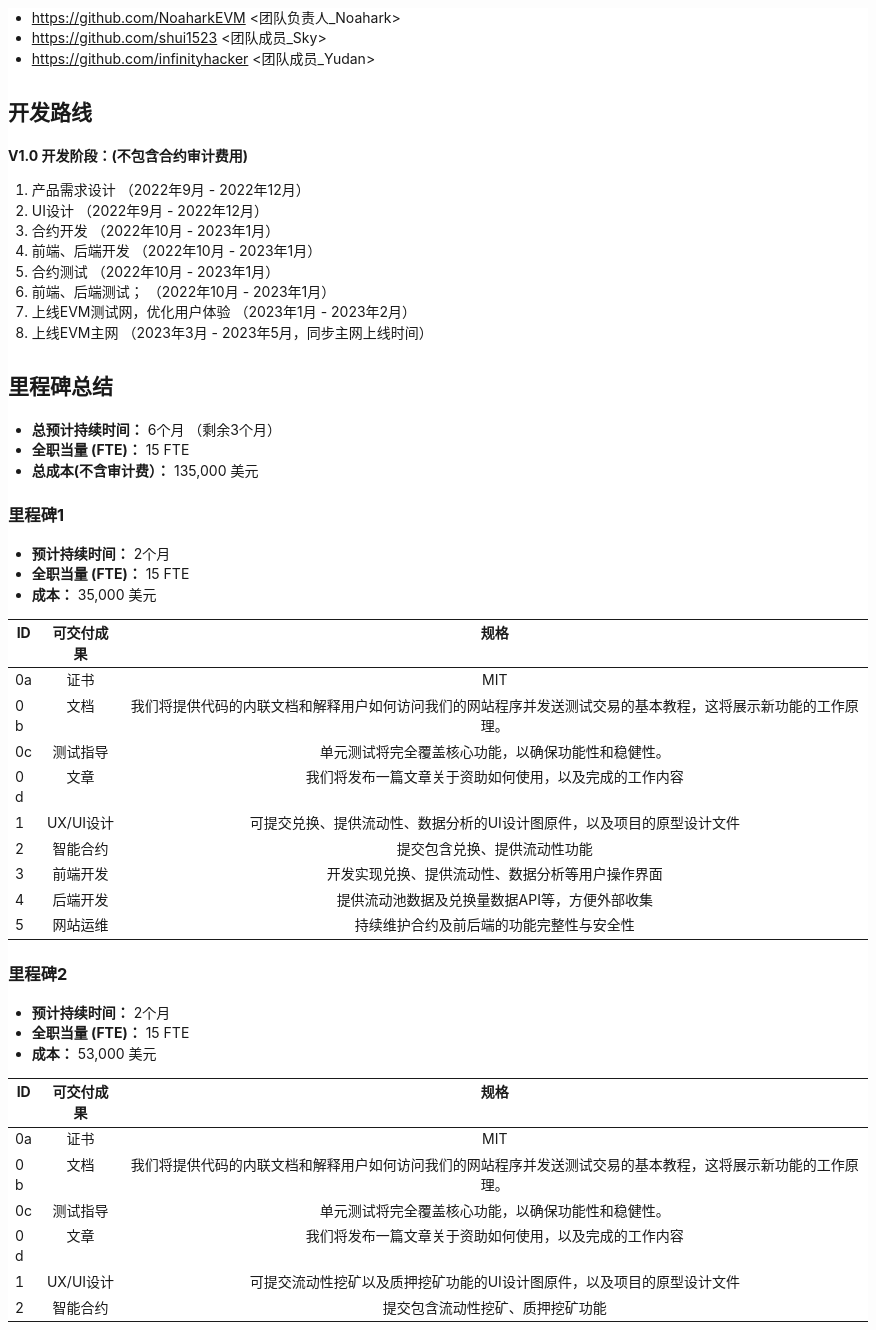 - https://github.com/NoaharkEVM <团队负责人_Noahark>
- https://github.com/shui1523 <团队成员_Sky>
- https://github.com/infinityhacker <团队成员_Yudan>

## 开发路线

**V1.0 开发阶段：(不包含合约审计费用)**
1. 产品需求设计 （2022年9月 - 2022年12月）
2. UI设计  （2022年9月 - 2022年12月）
3. 合约开发  （2022年10月 - 2023年1月）
4. 前端、后端开发 （2022年10月 - 2023年1月）
5. 合约测试  （2022年10月 - 2023年1月）
6. 前端、后端测试； （2022年10月 - 2023年1月）
7. 上线EVM测试网，优化用户体验  （2023年1月 - 2023年2月）
8. 上线EVM主网  （2023年3月 - 2023年5月，同步主网上线时间）


## 里程碑总结
- **总预计持续时间：** 6个月 （剩余3个月）
- **全职当量 (FTE)：** 15 FTE
- **总成本(不含审计费）：** 135,000 美元

### 里程碑1
- **预计持续时间：** 2个月
- **全职当量 (FTE)：** 15 FTE
- **成本：** 35,000 美元
 
 | ID      | 可交付成果    | 规格    |
 | ---------- | :-----------:  | :-----------: |
 | 0a    | 证书     | MIT    |
 | 0b | 文档    | 我们将提供代码的内联文档和解释用户如何访问我们的网站程序并发送测试交易的基本教程，这将展示新功能的工作原理。   |
 | 0c   | 测试指导   | 单元测试将完全覆盖核心功能，以确保功能性和稳健性。     |
 | 0d   | 文章   | 我们将发布一篇文章关于资助如何使用，以及完成的工作内容     |
 | 1   | UX/UI设计   | 可提交兑换、提供流动性、数据分析的UI设计图原件，以及项目的原型设计文件     |
 | 2  | 智能合约     | 提交包含兑换、提供流动性功能     |
 | 3  | 前端开发     | 开发实现兑换、提供流动性、数据分析等用户操作界面     |
 | 4  | 后端开发     | 提供流动池数据及兑换量数据API等，方便外部收集     |
 | 5  | 网站运维     | 持续维护合约及前后端的功能完整性与安全性     |

### 里程碑2
- **预计持续时间：** 2个月
- **全职当量 (FTE)：** 15 FTE
- **成本：** 53,000 美元
 
 | ID      | 可交付成果    | 规格    |
 | ---------- | :-----------:  | :-----------: |
 | 0a    | 证书     | MIT    |
 | 0b | 文档    | 我们将提供代码的内联文档和解释用户如何访问我们的网站程序并发送测试交易的基本教程，这将展示新功能的工作原理。   |
 | 0c   | 测试指导   | 单元测试将完全覆盖核心功能，以确保功能性和稳健性。     |
 | 0d   | 文章   | 我们将发布一篇文章关于资助如何使用，以及完成的工作内容     |
 | 1   | UX/UI设计   | 可提交流动性挖矿以及质押挖矿功能的UI设计图原件，以及项目的原型设计文件     |
 | 2  | 智能合约     | 提交包含流动性挖矿、质押挖矿功能     |